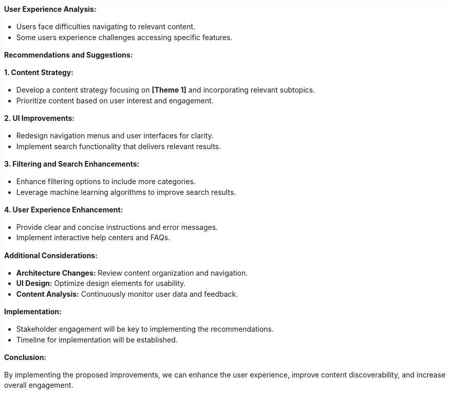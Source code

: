 **User Experience Analysis:**

* Users face difficulties navigating to relevant content.
* Some users experience challenges accessing specific features.

**Recommendations and Suggestions:**

**1. Content Strategy:**

* Develop a content strategy focusing on **[Theme 1]** and incorporating relevant subtopics.
* Prioritize content based on user interest and engagement.

**2. UI Improvements:**

* Redesign navigation menus and user interfaces for clarity.
* Implement search functionality that delivers relevant results.

**3. Filtering and Search Enhancements:**

* Enhance filtering options to include more categories.
* Leverage machine learning algorithms to improve search results.

**4. User Experience Enhancement:**

* Provide clear and concise instructions and error messages.
* Implement interactive help centers and FAQs.

**Additional Considerations:**

* **Architecture Changes:** Review content organization and navigation.
* **UI Design:** Optimize design elements for usability.
* **Content Analysis:** Continuously monitor user data and feedback.

**Implementation:**

* Stakeholder engagement will be key to implementing the recommendations.
* Timeline for implementation will be established.

**Conclusion:**

By implementing the proposed improvements, we can enhance the user experience, improve content discoverability, and increase overall engagement.

